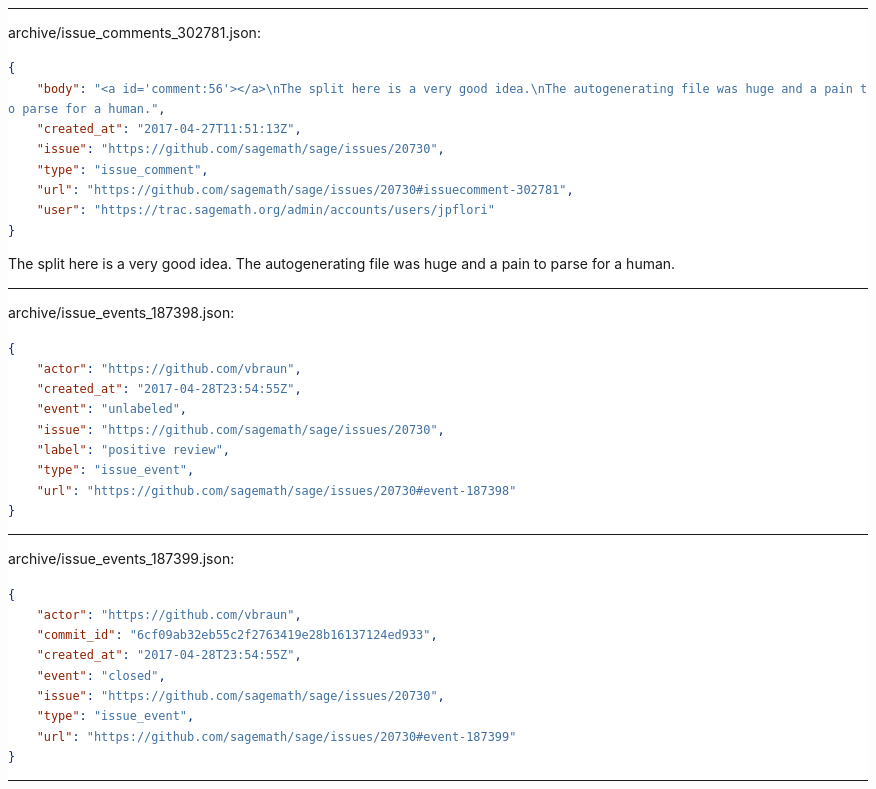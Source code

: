 

---

archive/issue_comments_302781.json:
```json
{
    "body": "<a id='comment:56'></a>\nThe split here is a very good idea.\nThe autogenerating file was huge and a pain to parse for a human.",
    "created_at": "2017-04-27T11:51:13Z",
    "issue": "https://github.com/sagemath/sage/issues/20730",
    "type": "issue_comment",
    "url": "https://github.com/sagemath/sage/issues/20730#issuecomment-302781",
    "user": "https://trac.sagemath.org/admin/accounts/users/jpflori"
}
```

<a id='comment:56'></a>
The split here is a very good idea.
The autogenerating file was huge and a pain to parse for a human.



---

archive/issue_events_187398.json:
```json
{
    "actor": "https://github.com/vbraun",
    "created_at": "2017-04-28T23:54:55Z",
    "event": "unlabeled",
    "issue": "https://github.com/sagemath/sage/issues/20730",
    "label": "positive review",
    "type": "issue_event",
    "url": "https://github.com/sagemath/sage/issues/20730#event-187398"
}
```



---

archive/issue_events_187399.json:
```json
{
    "actor": "https://github.com/vbraun",
    "commit_id": "6cf09ab32eb55c2f2763419e28b16137124ed933",
    "created_at": "2017-04-28T23:54:55Z",
    "event": "closed",
    "issue": "https://github.com/sagemath/sage/issues/20730",
    "type": "issue_event",
    "url": "https://github.com/sagemath/sage/issues/20730#event-187399"
}
```



---
